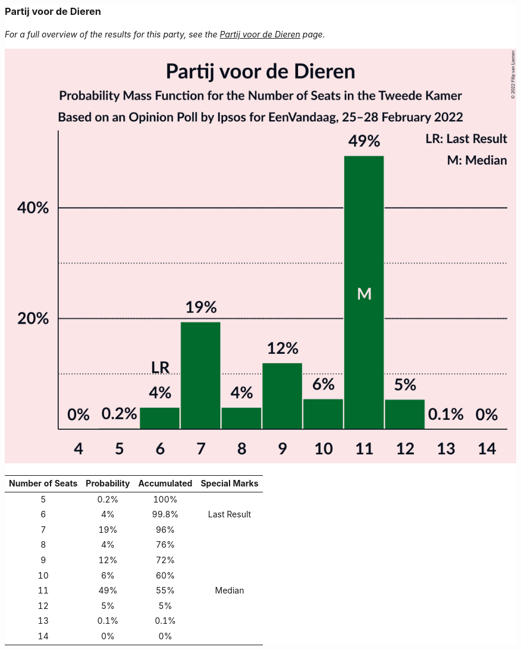 ### Partij voor de Dieren

*For a full overview of the results for this party, see the [Partij voor de Dieren](party-partijvoordedieren.html) page.*

![Graph with seats probability mass function not yet produced](2022-02-28-Ipsos-seats-pmf-partijvoordedieren.png "Seats Probability Mass Function")

| Number of Seats | Probability | Accumulated | Special Marks |
|:---------------:|:-----------:|:-----------:|:-------------:|
| 5 | 0.2% | 100% |  |
| 6 | 4% | 99.8% | Last Result |
| 7 | 19% | 96% |  |
| 8 | 4% | 76% |  |
| 9 | 12% | 72% |  |
| 10 | 6% | 60% |  |
| 11 | 49% | 55% | Median |
| 12 | 5% | 5% |  |
| 13 | 0.1% | 0.1% |  |
| 14 | 0% | 0% |  |
